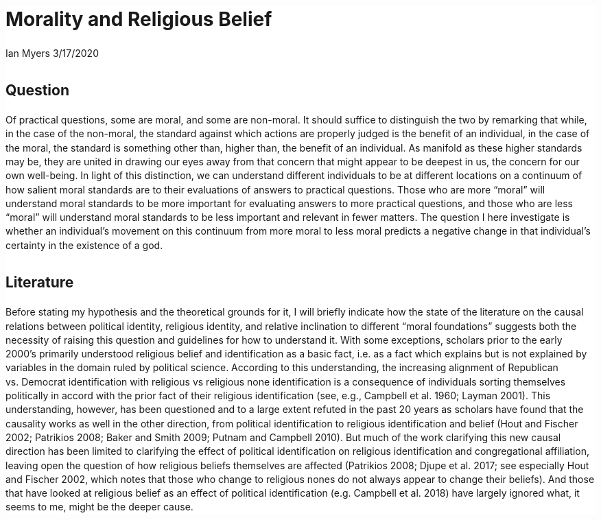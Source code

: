 Morality and Religious Belief
================
Ian Myers
3/17/2020

## Question

Of practical questions, some are moral, and some are non-moral. It
should suffice to distinguish the two by remarking that while, in the
case of the non-moral, the standard against which actions are properly
judged is the benefit of an individual, in the case of the moral, the
standard is something other than, higher than, the benefit of an
individual. As manifold as these higher standards may be, they are
united in drawing our eyes away from that concern that might appear to
be deepest in us, the concern for our own well-being. In light of this
distinction, we can understand different individuals to be at different
locations on a continuum of how salient moral standards are to their
evaluations of answers to practical questions. Those who are more
“moral” will understand moral standards to be more important for
evaluating answers to more practical questions, and those who are less
“moral” will understand moral standards to be less important and
relevant in fewer matters. The question I here investigate is whether an
individual’s movement on this continuum from more moral to less moral
predicts a negative change in that individual’s certainty in the
existence of a god.

## Literature

Before stating my hypothesis and the theoretical grounds for it, I will
briefly indicate how the state of the literature on the causal relations
between political identity, religious identity, and relative inclination
to different “moral foundations” suggests both the necessity of raising
this question and guidelines for how to understand it. With some
exceptions, scholars prior to the early 2000’s primarily understood
religious belief and identification as a basic fact, i.e. as a fact
which explains but is not explained by variables in the domain ruled by
political science. According to this understanding, the increasing
alignment of Republican vs. Democrat identification with religious vs
religious none identification is a consequence of individuals sorting
themselves politically in accord with the prior fact of their religious
identification (see, e.g., Campbell et al. 1960; Layman 2001). This
understanding, however, has been questioned and to a large extent
refuted in the past 20 years as scholars have found that the causality
works as well in the other direction, from political identification to
religious identification and belief (Hout and Fischer 2002; Patrikios
2008; Baker and Smith 2009; Putnam and Campbell 2010). But much of the
work clarifying this new causal direction has been limited to clarifying
the effect of political identification on religious identification and
congregational affiliation, leaving open the question of how religious
beliefs themselves are affected (Patrikios 2008; Djupe et al. 2017; see
especially Hout and Fischer 2002, which notes that those who change to
religious nones do not always appear to change their beliefs). And those
that have looked at religious belief as an effect of political
identification (e.g. Campbell et al. 2018) have largely ignored what, it
seems to me, might be the deeper cause.
